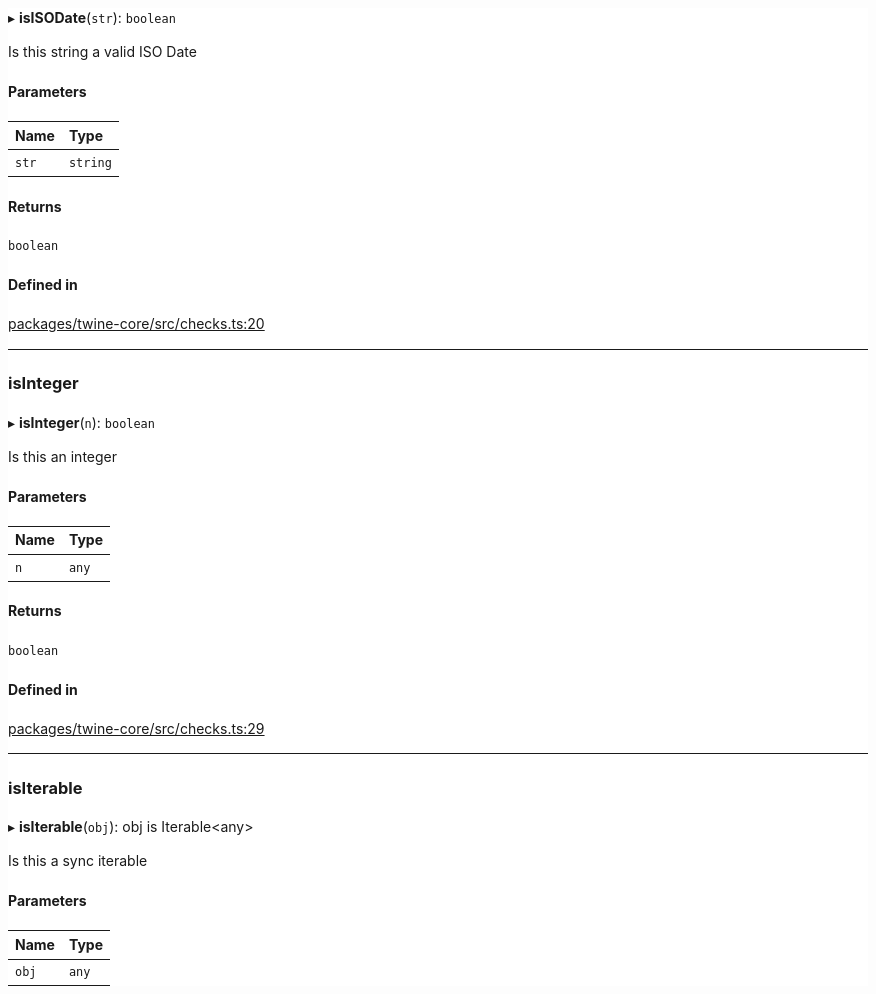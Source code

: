 ▸ **isISODate**(`str`): `boolean`

Is this string a valid ISO Date

#### Parameters

| Name | Type |
| :------ | :------ |
| `str` | `string` |

#### Returns

`boolean`

#### Defined in

[packages/twine-core/src/checks.ts:20](https://github.com/twine-protocol/twine-js/blob/1ea91a0/packages/twine-core/src/checks.ts#L20)

___

### isInteger

▸ **isInteger**(`n`): `boolean`

Is this an integer

#### Parameters

| Name | Type |
| :------ | :------ |
| `n` | `any` |

#### Returns

`boolean`

#### Defined in

[packages/twine-core/src/checks.ts:29](https://github.com/twine-protocol/twine-js/blob/1ea91a0/packages/twine-core/src/checks.ts#L29)

___

### isIterable

▸ **isIterable**(`obj`): obj is Iterable\<any\>

Is this a sync iterable

#### Parameters

| Name | Type |
| :------ | :------ |
| `obj` | `any` |
